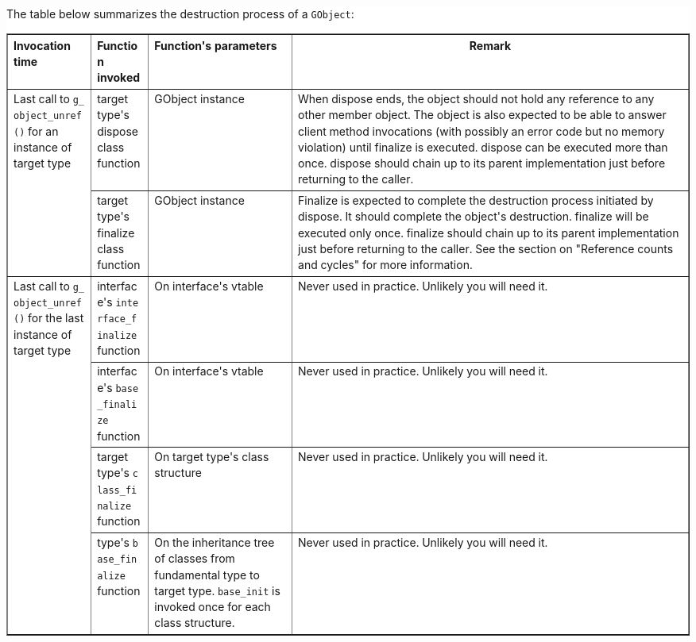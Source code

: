 The table below summarizes the destruction process of a `GObject`:

<table border="1" class="table" summary="g_object_unref">
  <colgroup>
  <col align="left"></col>
  <col align="left"></col>
  <col align="left"></col>
  </colgroup>
  <thead><tr>
  <th align="left">Invocation time</th>
  <th align="left">Function invoked</th>
  <th align="left">Function's parameters</th>
  <th>Remark</th>
  </tr></thead>
  <tbody>
  <tr>
  <td align="left" rowspan="2">Last call to <code class="function">g_object_unref()</code> for an instance of target type</td>
  <td align="left">target type's dispose class function</td>
  <td align="left">GObject instance</td>
  <td>When dispose ends, the object should not hold any reference to any other member object. The object is also expected to be able to answer client method invocations (with possibly an error code but no memory violation) until finalize is executed. dispose can be executed more than once. dispose should chain up to its parent implementation just before returning to the caller.</td>
  </tr>
  <tr>
  <td align="left">target type's finalize class function</td>
  <td align="left">GObject instance</td>
  <td>Finalize is expected to complete the destruction process initiated by dispose. It should complete the object's destruction. finalize will be executed only once. finalize should chain up to its parent implementation just before returning to the caller. See the section on "Reference counts and cycles" for more information.</td>
  </tr>
  <tr>
  <td align="left" rowspan="4">Last call to <code class="function">g_object_unref()</code> for the last instance of target type</td>
  <td align="left">interface's <code class="function">interface_finalize</code> function</td>
  <td align="left">On interface's vtable</td>
  <td>Never used in practice. Unlikely you will need it.</td>
  </tr>
  <tr>
  <td align="left">interface's <code class="function">base_finalize</code> function</td>
  <td align="left">On interface's vtable</td>
  <td>Never used in practice. Unlikely you will need it.</td>
  </tr>
  <tr>
  <td align="left">target type's <code class="function">class_finalize</code> function</td>
  <td align="left">On target type's class structure</td>
  <td>Never used in practice. Unlikely you will need it.</td>
  </tr>
  <tr>
  <td align="left">type's <code class="function">base_finalize</code> function</td>
  <td align="left">On the inheritance tree of classes from fundamental type to target type. <code class="function">base_init</code> is invoked once for each class structure.</td>
  <td>Never used in practice. Unlikely you will need it.</td>
  </tr>
  </tbody>
</table>
